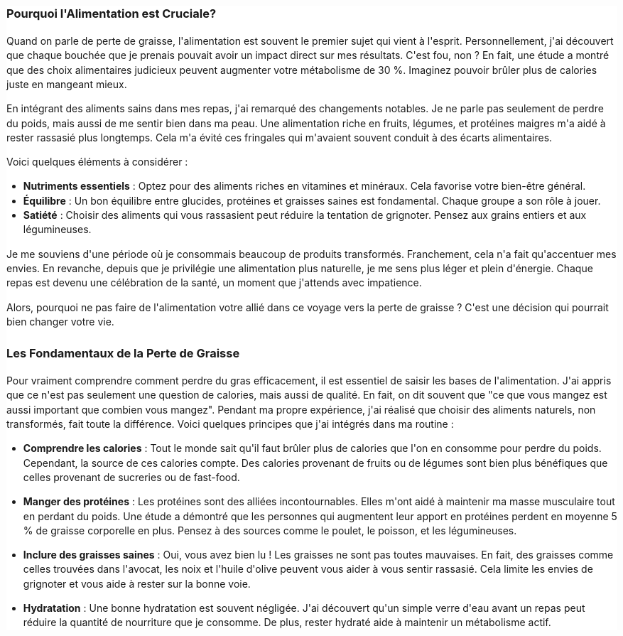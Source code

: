 ### Pourquoi l'Alimentation est Cruciale?

Quand on parle de perte de graisse, l'alimentation est souvent le premier sujet qui vient à l'esprit. Personnellement, j'ai découvert que chaque bouchée que je prenais pouvait avoir un impact direct sur mes résultats. C'est fou, non ? En fait, une étude a montré que des choix alimentaires judicieux peuvent augmenter votre métabolisme de 30 %. Imaginez pouvoir brûler plus de calories juste en mangeant mieux.

En intégrant des aliments sains dans mes repas, j'ai remarqué des changements notables. Je ne parle pas seulement de perdre du poids, mais aussi de me sentir bien dans ma peau. Une alimentation riche en fruits, légumes, et protéines maigres m'a aidé à rester rassasié plus longtemps. Cela m'a évité ces fringales qui m'avaient souvent conduit à des écarts alimentaires.

Voici quelques éléments à considérer :

-   **Nutriments essentiels** : Optez pour des aliments riches en vitamines et minéraux. Cela favorise votre bien-être général.
-   **Équilibre** : Un bon équilibre entre glucides, protéines et graisses saines est fondamental. Chaque groupe a son rôle à jouer.
-   **Satiété** : Choisir des aliments qui vous rassasient peut réduire la tentation de grignoter. Pensez aux grains entiers et aux légumineuses.

Je me souviens d'une période où je consommais beaucoup de produits transformés. Franchement, cela n'a fait qu'accentuer mes envies. En revanche, depuis que je privilégie une alimentation plus naturelle, je me sens plus léger et plein d'énergie. Chaque repas est devenu une célébration de la santé, un moment que j'attends avec impatience.

Alors, pourquoi ne pas faire de l'alimentation votre allié dans ce voyage vers la perte de graisse ? C'est une décision qui pourrait bien changer votre vie.

### Les Fondamentaux de la Perte de Graisse

Pour vraiment comprendre comment perdre du gras efficacement, il est essentiel de saisir les bases de l'alimentation. J'ai appris que ce n'est pas seulement une question de calories, mais aussi de qualité. En fait, on dit souvent que "ce que vous mangez est aussi important que combien vous mangez". Pendant ma propre expérience, j'ai réalisé que choisir des aliments naturels, non transformés, fait toute la différence. Voici quelques principes que j'ai intégrés dans ma routine :

-   **Comprendre les calories** : Tout le monde sait qu'il faut brûler plus de calories que l'on en consomme pour perdre du poids. Cependant, la source de ces calories compte. Des calories provenant de fruits ou de légumes sont bien plus bénéfiques que celles provenant de sucreries ou de fast-food.

-   **Manger des protéines** : Les protéines sont des alliées incontournables. Elles m'ont aidé à maintenir ma masse musculaire tout en perdant du poids. Une étude a démontré que les personnes qui augmentent leur apport en protéines perdent en moyenne 5 % de graisse corporelle en plus. Pensez à des sources comme le poulet, le poisson, et les légumineuses.

-   **Inclure des graisses saines** : Oui, vous avez bien lu ! Les graisses ne sont pas toutes mauvaises. En fait, des graisses comme celles trouvées dans l'avocat, les noix et l'huile d'olive peuvent vous aider à vous sentir rassasié. Cela limite les envies de grignoter et vous aide à rester sur la bonne voie.

-   **Hydratation** : Une bonne hydratation est souvent négligée. J'ai découvert qu'un simple verre d'eau avant un repas peut réduire la quantité de nourriture que je consomme. De plus, rester hydraté aide à maintenir un métabolisme actif.
